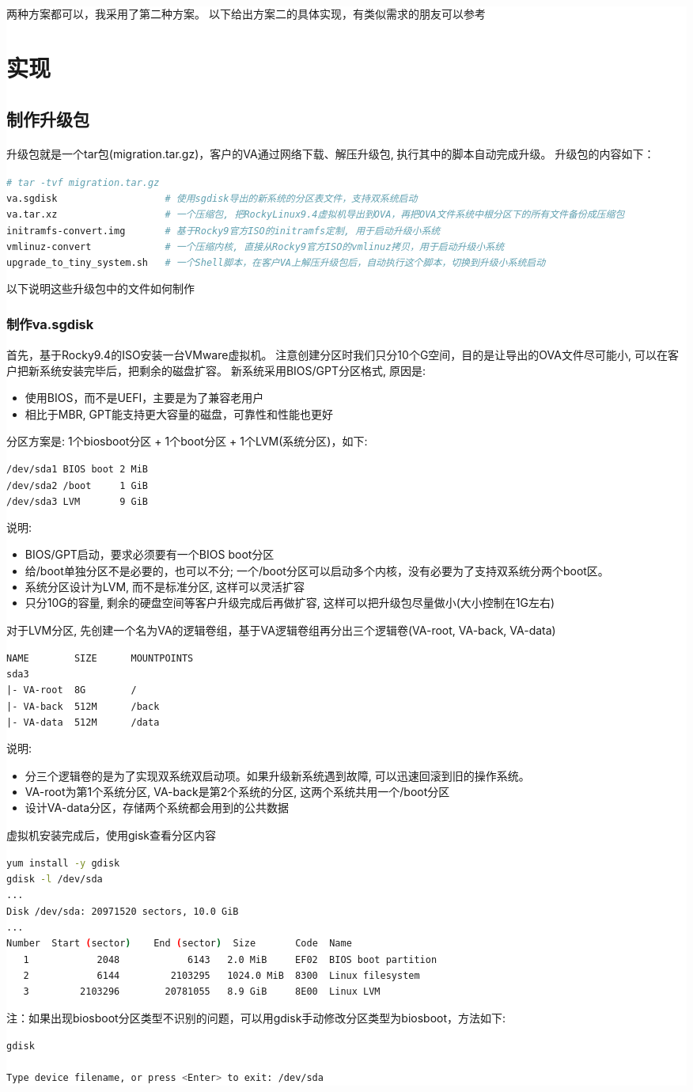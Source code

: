 两种方案都可以，我采用了第二种方案。 以下给出方案二的具体实现，有类似需求的朋友可以参考

# 实现

## 制作升级包
升级包就是一个tar包(migration.tar.gz)，客户的VA通过网络下载、解压升级包, 执行其中的脚本自动完成升级。 升级包的内容如下：
```bash
# tar -tvf migration.tar.gz
va.sgdisk                   # 使用sgdisk导出的新系统的分区表文件，支持双系统启动
va.tar.xz                   # 一个压缩包, 把RockyLinux9.4虚拟机导出到OVA，再把OVA文件系统中根分区下的所有文件备份成压缩包
initramfs-convert.img       # 基于Rocky9官方ISO的initramfs定制, 用于启动升级小系统
vmlinuz-convert             # 一个压缩内核, 直接从Rocky9官方ISO的vmlinuz拷贝，用于启动升级小系统
upgrade_to_tiny_system.sh   # 一个Shell脚本，在客户VA上解压升级包后，自动执行这个脚本，切换到升级小系统启动 
```
以下说明这些升级包中的文件如何制作

### 制作va.sgdisk
首先，基于Rocky9.4的ISO安装一台VMware虚拟机。 注意创建分区时我们只分10个G空间，目的是让导出的OVA文件尽可能小, 可以在客户把新系统安装完毕后，把剩余的磁盘扩容。
新系统采用BIOS/GPT分区格式, 原因是:
* 使用BIOS，而不是UEFI，主要是为了兼容老用户
* 相比于MBR, GPT能支持更大容量的磁盘，可靠性和性能也更好

分区方案是: 1个biosboot分区 + 1个boot分区 + 1个LVM(系统分区)，如下:
```
/dev/sda1 BIOS boot 2 MiB
/dev/sda2 /boot     1 GiB
/dev/sda3 LVM       9 GiB
```
说明: 
* BIOS/GPT启动，要求必须要有一个BIOS boot分区
* 给/boot单独分区不是必要的，也可以不分; 一个/boot分区可以启动多个内核，没有必要为了支持双系统分两个boot区。
* 系统分区设计为LVM, 而不是标准分区, 这样可以灵活扩容
* 只分10G的容量, 剩余的硬盘空间等客户升级完成后再做扩容, 这样可以把升级包尽量做小(大小控制在1G左右)

对于LVM分区, 先创建一个名为VA的逻辑卷组，基于VA逻辑卷组再分出三个逻辑卷(VA-root, VA-back, VA-data)
```
NAME		SIZE      MOUNTPOINTS
sda3		
|- VA-root  8G        /
|- VA-back  512M      /back
|- VA-data  512M      /data
```
说明:
* 分三个逻辑卷的是为了实现双系统双启动项。如果升级新系统遇到故障, 可以迅速回滚到旧的操作系统。
* VA-root为第1个系统分区, VA-back是第2个系统的分区, 这两个系统共用一个/boot分区
* 设计VA-data分区，存储两个系统都会用到的公共数据

虚拟机安装完成后，使用gisk查看分区内容
```bash
yum install -y gdisk
gdisk -l /dev/sda
...
Disk /dev/sda: 20971520 sectors, 10.0 GiB
...
Number  Start (sector)    End (sector)  Size       Code  Name
   1            2048            6143   2.0 MiB     EF02  BIOS boot partition
   2            6144         2103295   1024.0 MiB  8300  Linux filesystem
   3         2103296        20781055   8.9 GiB     8E00  Linux LVM
```
注：如果出现biosboot分区类型不识别的问题，可以用gdisk手动修改分区类型为biosboot，方法如下:
```bash
gdisk

Type device filename, or press <Enter> to exit: /dev/sda

```